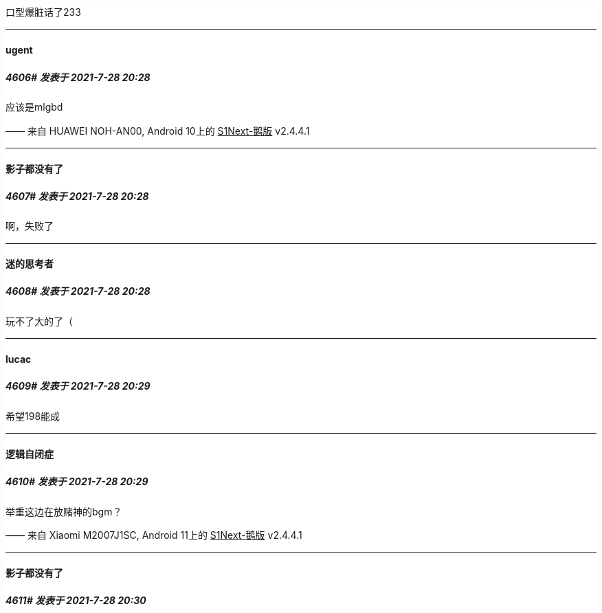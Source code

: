 
口型爆脏话了233


*****

####  ugent  
##### 4606#       发表于 2021-7-28 20:28


应该是mlgbd

—— 来自 HUAWEI NOH-AN00, Android 10上的 [S1Next-鹅版](https://github.com/ykrank/S1-Next/releases) v2.4.4.1


*****

####  影子都没有了  
##### 4607#       发表于 2021-7-28 20:28


啊，失败了


*****

####  迷的思考者  
##### 4608#       发表于 2021-7-28 20:28


玩不了大的了（


*****

####  lucac  
##### 4609#       发表于 2021-7-28 20:29


希望198能成


*****

####  逻辑自闭症  
##### 4610#       发表于 2021-7-28 20:29


举重这边在放赌神的bgm？

—— 来自 Xiaomi M2007J1SC, Android 11上的 [S1Next-鹅版](https://github.com/ykrank/S1-Next/releases) v2.4.4.1


*****

####  影子都没有了  
##### 4611#       发表于 2021-7-28 20:30
